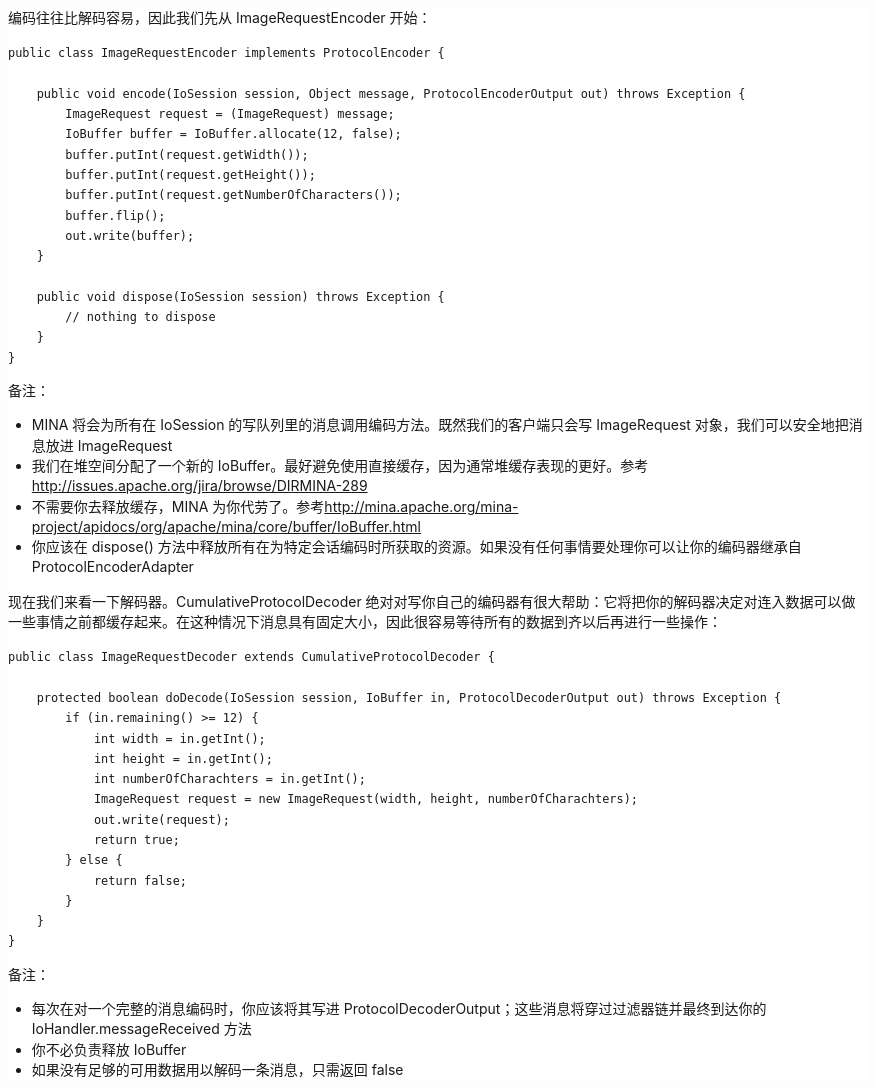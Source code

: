 编码往往比解码容易，因此我们先从 ImageRequestEncoder 开始：

	public class ImageRequestEncoder implements ProtocolEncoder {
	
	    public void encode(IoSession session, Object message, ProtocolEncoderOutput out) throws Exception {
	        ImageRequest request = (ImageRequest) message;
	        IoBuffer buffer = IoBuffer.allocate(12, false);
	        buffer.putInt(request.getWidth());
	        buffer.putInt(request.getHeight());
	        buffer.putInt(request.getNumberOfCharacters());
	        buffer.flip();
	        out.write(buffer);
	    }
	
	    public void dispose(IoSession session) throws Exception {
	        // nothing to dispose
	    }
	}

备注：

* MINA 将会为所有在 IoSession 的写队列里的消息调用编码方法。既然我们的客户端只会写 ImageRequest 对象，我们可以安全地把消息放进 ImageRequest
* 我们在堆空间分配了一个新的 IoBuffer。最好避免使用直接缓存，因为通常堆缓存表现的更好。参考 <http://issues.apache.org/jira/browse/DIRMINA-289>
* 不需要你去释放缓存，MINA 为你代劳了。参考<http://mina.apache.org/mina-project/apidocs/org/apache/mina/core/buffer/IoBuffer.html>
* 你应该在 dispose() 方法中释放所有在为特定会话编码时所获取的资源。如果没有任何事情要处理你可以让你的编码器继承自 ProtocolEncoderAdapter
        
现在我们来看一下解码器。CumulativeProtocolDecoder 绝对对写你自己的编码器有很大帮助：它将把你的解码器决定对连入数据可以做一些事情之前都缓存起来。在这种情况下消息具有固定大小，因此很容易等待所有的数据到齐以后再进行一些操作：

	public class ImageRequestDecoder extends CumulativeProtocolDecoder {
	
	    protected boolean doDecode(IoSession session, IoBuffer in, ProtocolDecoderOutput out) throws Exception {
	        if (in.remaining() >= 12) {
	            int width = in.getInt();
	            int height = in.getInt();
	            int numberOfCharachters = in.getInt();
	            ImageRequest request = new ImageRequest(width, height, numberOfCharachters);
	            out.write(request);
	            return true;
	        } else {
	            return false;
	        }
	    }
	}


备注：

* 每次在对一个完整的消息编码时，你应该将其写进
ProtocolDecoderOutput；这些消息将穿过过滤器链并最终到达你的 IoHandler.messageReceived 方法
* 你不必负责释放 IoBuffer
* 如果没有足够的可用数据用以解码一条消息，只需返回 false
        